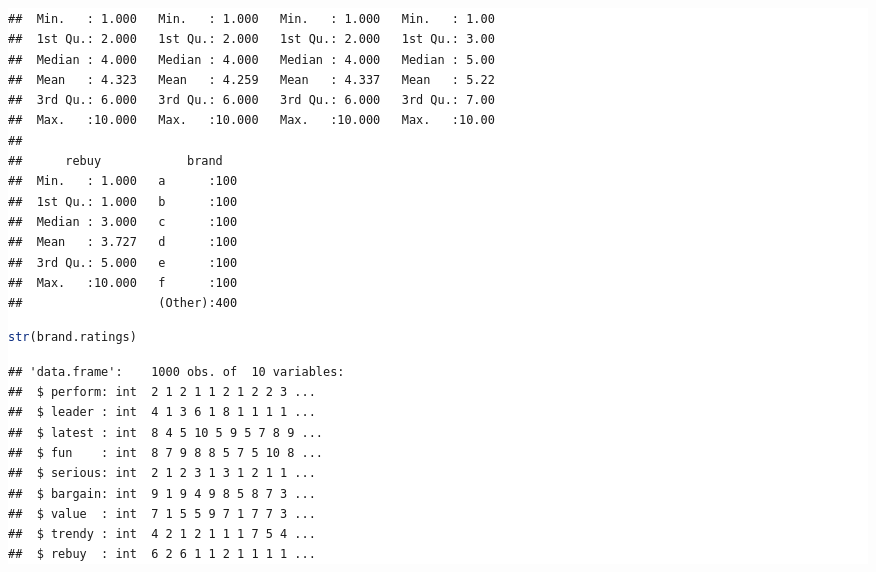    ##  Min.   : 1.000   Min.   : 1.000   Min.   : 1.000   Min.   : 1.00  
    ##  1st Qu.: 2.000   1st Qu.: 2.000   1st Qu.: 2.000   1st Qu.: 3.00  
    ##  Median : 4.000   Median : 4.000   Median : 4.000   Median : 5.00  
    ##  Mean   : 4.323   Mean   : 4.259   Mean   : 4.337   Mean   : 5.22  
    ##  3rd Qu.: 6.000   3rd Qu.: 6.000   3rd Qu.: 6.000   3rd Qu.: 7.00  
    ##  Max.   :10.000   Max.   :10.000   Max.   :10.000   Max.   :10.00  
    ##                                                                    
    ##      rebuy            brand    
    ##  Min.   : 1.000   a      :100  
    ##  1st Qu.: 1.000   b      :100  
    ##  Median : 3.000   c      :100  
    ##  Mean   : 3.727   d      :100  
    ##  3rd Qu.: 5.000   e      :100  
    ##  Max.   :10.000   f      :100  
    ##                   (Other):400

``` r
str(brand.ratings)
```

    ## 'data.frame':    1000 obs. of  10 variables:
    ##  $ perform: int  2 1 2 1 1 2 1 2 2 3 ...
    ##  $ leader : int  4 1 3 6 1 8 1 1 1 1 ...
    ##  $ latest : int  8 4 5 10 5 9 5 7 8 9 ...
    ##  $ fun    : int  8 7 9 8 8 5 7 5 10 8 ...
    ##  $ serious: int  2 1 2 3 1 3 1 2 1 1 ...
    ##  $ bargain: int  9 1 9 4 9 8 5 8 7 3 ...
    ##  $ value  : int  7 1 5 5 9 7 1 7 7 3 ...
    ##  $ trendy : int  4 2 1 2 1 1 1 7 5 4 ...
    ##  $ rebuy  : int  6 2 6 1 1 2 1 1 1 1 ...